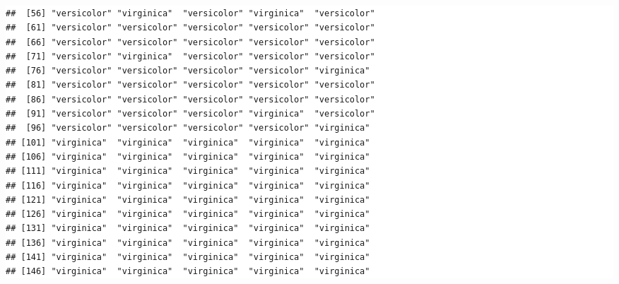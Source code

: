    ##  [56] "versicolor" "virginica"  "versicolor" "virginica"  "versicolor"
    ##  [61] "versicolor" "versicolor" "versicolor" "versicolor" "versicolor"
    ##  [66] "versicolor" "versicolor" "versicolor" "versicolor" "versicolor"
    ##  [71] "versicolor" "virginica"  "versicolor" "versicolor" "versicolor"
    ##  [76] "versicolor" "versicolor" "versicolor" "versicolor" "virginica" 
    ##  [81] "versicolor" "versicolor" "versicolor" "versicolor" "versicolor"
    ##  [86] "versicolor" "versicolor" "versicolor" "versicolor" "versicolor"
    ##  [91] "versicolor" "versicolor" "versicolor" "virginica"  "versicolor"
    ##  [96] "versicolor" "versicolor" "versicolor" "versicolor" "virginica" 
    ## [101] "virginica"  "virginica"  "virginica"  "virginica"  "virginica" 
    ## [106] "virginica"  "virginica"  "virginica"  "virginica"  "virginica" 
    ## [111] "virginica"  "virginica"  "virginica"  "virginica"  "virginica" 
    ## [116] "virginica"  "virginica"  "virginica"  "virginica"  "virginica" 
    ## [121] "virginica"  "virginica"  "virginica"  "virginica"  "virginica" 
    ## [126] "virginica"  "virginica"  "virginica"  "virginica"  "virginica" 
    ## [131] "virginica"  "virginica"  "virginica"  "virginica"  "virginica" 
    ## [136] "virginica"  "virginica"  "virginica"  "virginica"  "virginica" 
    ## [141] "virginica"  "virginica"  "virginica"  "virginica"  "virginica" 
    ## [146] "virginica"  "virginica"  "virginica"  "virginica"  "virginica"
